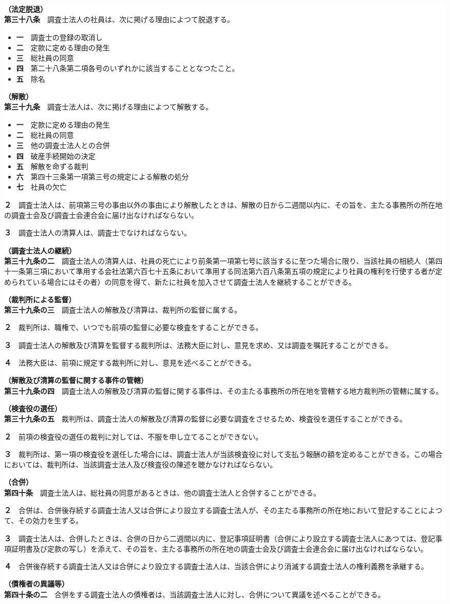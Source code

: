 **（法定脱退）**  
**第三十八条**　調査士法人の社員は、次に掲げる理由によつて脱退する。  
* **一**　調査士の登録の取消し  
* **二**　定款に定める理由の発生  
* **三**　総社員の同意  
* **四**　第二十八条第二項各号のいずれかに該当することとなつたこと。  
* **五**　除名  
  
**（解散）**  
**第三十九条**　調査士法人は、次に掲げる理由によつて解散する。  
* **一**　定款に定める理由の発生  
* **二**　総社員の同意  
* **三**　他の調査士法人との合併  
* **四**　破産手続開始の決定  
* **五**　解散を命ずる裁判  
* **六**　第四十三条第一項第三号の規定による解散の処分  
* **七**　社員の欠亡  
  
**２**　調査士法人は、前項第三号の事由以外の事由により解散したときは、解散の日から二週間以内に、その旨を、主たる事務所の所在地の調査士会及び調査士会連合会に届け出なければならない。  
  
**３**　調査士法人の清算人は、調査士でなければならない。  
  
**（調査士法人の継続）**  
**第三十九条の二**　調査士法人の清算人は、社員の死亡により前条第一項第七号に該当するに至つた場合に限り、当該社員の相続人（第四十一条第三項において準用する会社法第六百七十五条において準用する同法第六百八条第五項の規定により社員の権利を行使する者が定められている場合にはその者）の同意を得て、新たに社員を加入させて調査士法人を継続することができる。  
  
**（裁判所による監督）**  
**第三十九条の三**　調査士法人の解散及び清算は、裁判所の監督に属する。  
  
**２**　裁判所は、職権で、いつでも前項の監督に必要な検査をすることができる。  
  
**３**　調査士法人の解散及び清算を監督する裁判所は、法務大臣に対し、意見を求め、又は調査を嘱託することができる。  
  
**４**　法務大臣は、前項に規定する裁判所に対し、意見を述べることができる。  
  
**（解散及び清算の監督に関する事件の管轄）**  
**第三十九条の四**　調査士法人の解散及び清算の監督に関する事件は、その主たる事務所の所在地を管轄する地方裁判所の管轄に属する。  
  
**（検査役の選任）**  
**第三十九条の五**　裁判所は、調査士法人の解散及び清算の監督に必要な調査をさせるため、検査役を選任することができる。  
  
**２**　前項の検査役の選任の裁判に対しては、不服を申し立てることができない。  
  
**３**　裁判所は、第一項の検査役を選任した場合には、調査士法人が当該検査役に対して支払う報酬の額を定めることができる。この場合においては、裁判所は、当該調査士法人及び検査役の陳述を聴かなければならない。  
  
**（合併）**  
**第四十条**　調査士法人は、総社員の同意があるときは、他の調査士法人と合併することができる。  
  
**２**　合併は、合併後存続する調査士法人又は合併により設立する調査士法人が、その主たる事務所の所在地において登記することによつて、その効力を生ずる。  
  
**３**　調査士法人は、合併したときは、合併の日から二週間以内に、登記事項証明書（合併により設立する調査士法人にあつては、登記事項証明書及び定款の写し）を添えて、その旨を、主たる事務所の所在地の調査士会及び調査士会連合会に届け出なければならない。  
  
**４**　合併後存続する調査士法人又は合併により設立する調査士法人は、当該合併により消滅する調査士法人の権利義務を承継する。  
  
**（債権者の異議等）**  
**第四十条の二**　合併をする調査士法人の債権者は、当該調査士法人に対し、合併について異議を述べることができる。  
  